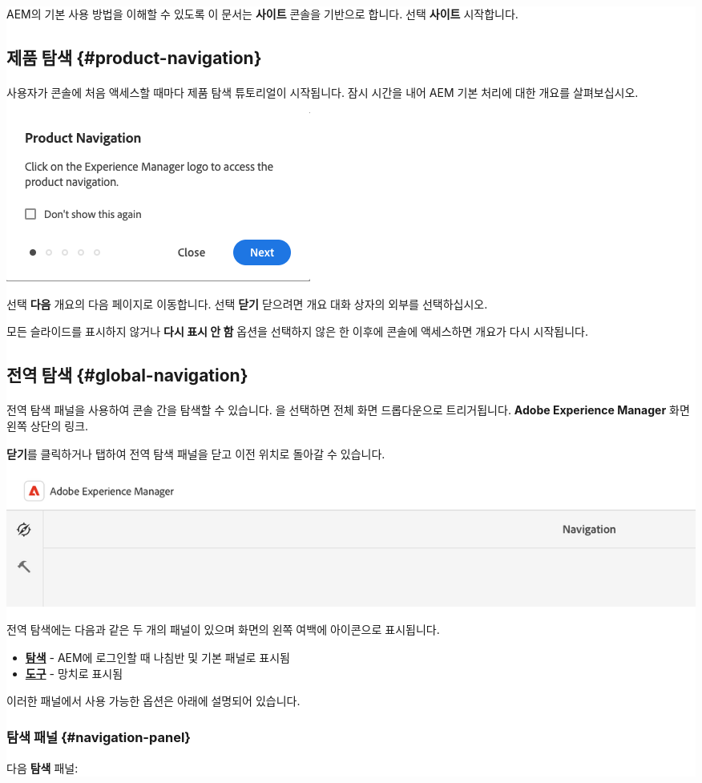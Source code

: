 AEM의 기본 사용 방법을 이해할 수 있도록 이 문서는 **사이트** 콘솔을 기반으로 합니다. 선택 **사이트** 시작합니다.

## 제품 탐색 {#product-navigation}

사용자가 콘솔에 처음 액세스할 때마다 제품 탐색 튜토리얼이 시작됩니다. 잠시 시간을 내어 AEM 기본 처리에 대한 개요를 살펴보십시오.

![탐색 튜토리얼](assets/basic-handling-tutorial.png)

선택 **다음** 개요의 다음 페이지로 이동합니다. 선택 **닫기** 닫으려면 개요 대화 상자의 외부를 선택하십시오.

모든 슬라이드를 표시하지 않거나 **다시 표시 안 함** 옵션을 선택하지 않은 한 이후에 콘솔에 액세스하면 개요가 다시 시작됩니다.

## 전역 탐색 {#global-navigation}

전역 탐색 패널을 사용하여 콘솔 간을 탐색할 수 있습니다. 을 선택하면 전체 화면 드롭다운으로 트리거됩니다. **Adobe Experience Manager** 화면 왼쪽 상단의 링크.

**닫기**&#x200B;를 클릭하거나 탭하여 전역 탐색 패널을 닫고 이전 위치로 돌아갈 수 있습니다.

![탐색 패널 상단 막대](assets/basic-handling-navigation-options.png)

전역 탐색에는 다음과 같은 두 개의 패널이 있으며 화면의 왼쪽 여백에 아이콘으로 표시됩니다.

* **[탐색](#navigation-panel)** - AEM에 로그인할 때 나침반 및 기본 패널로 표시됨
* **[도구](#tools-panel)** - 망치로 표시됨

이러한 패널에서 사용 가능한 옵션은 아래에 설명되어 있습니다.

### 탐색 패널 {#navigation-panel}

다음 **탐색** 패널:
